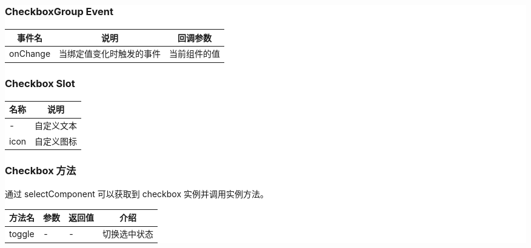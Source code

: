 ### CheckboxGroup Event

| 事件名      | 说明                     | 回调参数     |
| ----------- | ------------------------ | ------------ |
| onChange | 当绑定值变化时触发的事件 | 当前组件的值 |

### Checkbox Slot

| 名称 | 说明       |
| ---- | ---------- |
| -    | 自定义文本 |
| icon | 自定义图标 |

### Checkbox 方法

通过 selectComponent 可以获取到 checkbox 实例并调用实例方法。

| 方法名 | 参数 | 返回值 | 介绍         |
| ------ | ---- | ------ | ------------ |
| toggle | -    | -      | 切换选中状态 |

